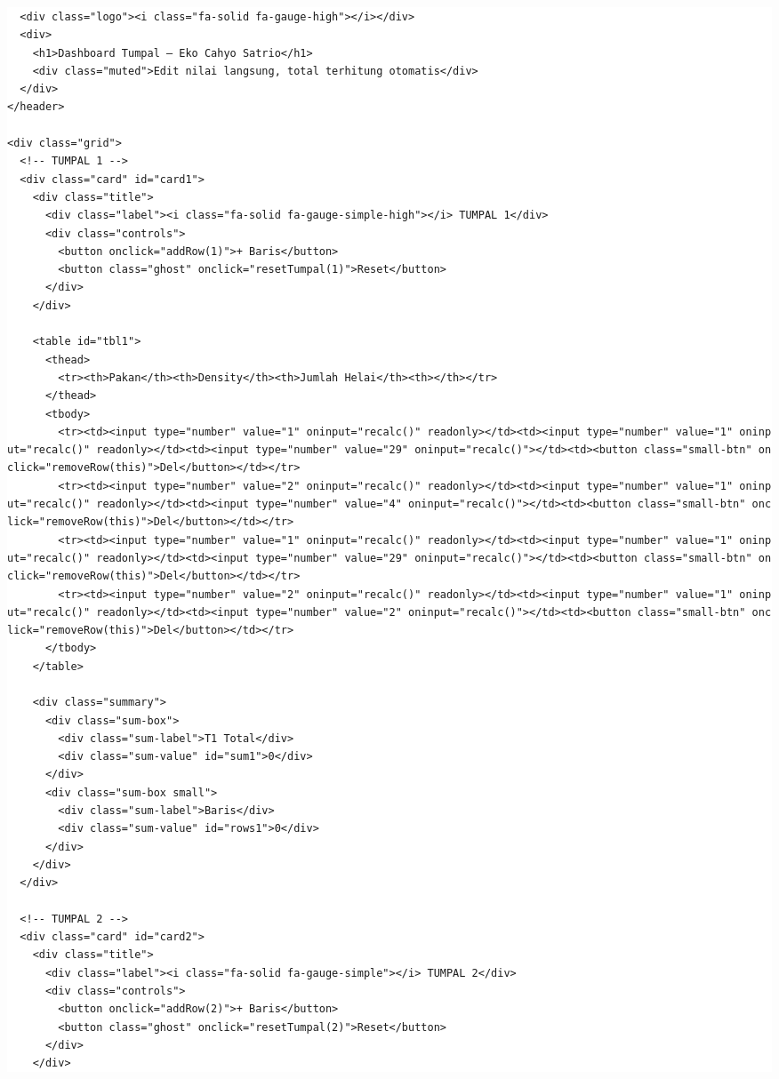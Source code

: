       <div class="logo"><i class="fa-solid fa-gauge-high"></i></div>
      <div>
        <h1>Dashboard Tumpal — Eko Cahyo Satrio</h1>
        <div class="muted">Edit nilai langsung, total terhitung otomatis</div>
      </div>
    </header>

    <div class="grid">
      <!-- TUMPAL 1 -->
      <div class="card" id="card1">
        <div class="title">
          <div class="label"><i class="fa-solid fa-gauge-simple-high"></i> TUMPAL 1</div>
          <div class="controls">
            <button onclick="addRow(1)">+ Baris</button>
            <button class="ghost" onclick="resetTumpal(1)">Reset</button>
          </div>
        </div>

        <table id="tbl1">
          <thead>
            <tr><th>Pakan</th><th>Density</th><th>Jumlah Helai</th><th></th></tr>
          </thead>
          <tbody>
            <tr><td><input type="number" value="1" oninput="recalc()" readonly></td><td><input type="number" value="1" oninput="recalc()" readonly></td><td><input type="number" value="29" oninput="recalc()"></td><td><button class="small-btn" onclick="removeRow(this)">Del</button></td></tr>
            <tr><td><input type="number" value="2" oninput="recalc()" readonly></td><td><input type="number" value="1" oninput="recalc()" readonly></td><td><input type="number" value="4" oninput="recalc()"></td><td><button class="small-btn" onclick="removeRow(this)">Del</button></td></tr>
            <tr><td><input type="number" value="1" oninput="recalc()" readonly></td><td><input type="number" value="1" oninput="recalc()" readonly></td><td><input type="number" value="29" oninput="recalc()"></td><td><button class="small-btn" onclick="removeRow(this)">Del</button></td></tr>
            <tr><td><input type="number" value="2" oninput="recalc()" readonly></td><td><input type="number" value="1" oninput="recalc()" readonly></td><td><input type="number" value="2" oninput="recalc()"></td><td><button class="small-btn" onclick="removeRow(this)">Del</button></td></tr>
          </tbody>
        </table>

        <div class="summary">
          <div class="sum-box">
            <div class="sum-label">T1 Total</div>
            <div class="sum-value" id="sum1">0</div>
          </div>
          <div class="sum-box small">
            <div class="sum-label">Baris</div>
            <div class="sum-value" id="rows1">0</div>
          </div>
        </div>
      </div>

      <!-- TUMPAL 2 -->
      <div class="card" id="card2">
        <div class="title">
          <div class="label"><i class="fa-solid fa-gauge-simple"></i> TUMPAL 2</div>
          <div class="controls">
            <button onclick="addRow(2)">+ Baris</button>
            <button class="ghost" onclick="resetTumpal(2)">Reset</button>
          </div>
        </div>
